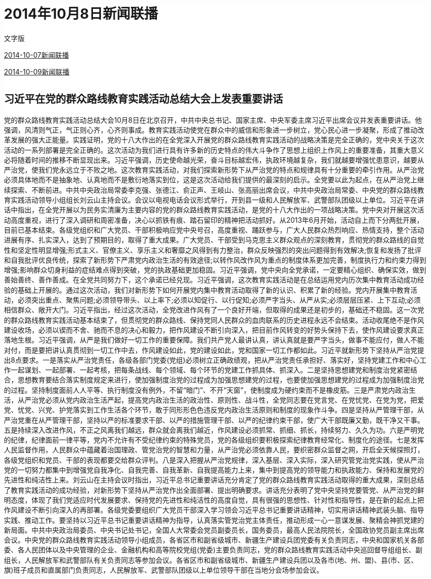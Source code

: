 







# 2014年10月8日新闻联播
 文字版








[2014-10-07新闻联播](/xinwenlianbo/20141007)


[2014-10-09新闻联播](/xinwenlianbo/20141009)





## 习近平在党的群众路线教育实践活动总结大会上发表重要讲话


党的群众路线教育实践活动总结大会10月8日在北京召开，中共中央总书记、国家主席、中央军委主席习近平出席会议并发表重要讲话。他强调，风清则气正，气正则心齐，心齐则事成。教育实践活动使党在群众中的威信和形象进一步树立，党心民心进一步凝聚，形成了推动改革发展的强大正能量。实践证明，党的十八大作出的在全党深入开展党的群众路线教育实践活动的战略决策是完全正确的，党中央关于这次活动的一系列部署是完全正确的。这次活动为我们进行具有许多新的历史特点的伟大斗争作了思想上组织上作风上的重要准备，其重大意义必将随着时间的推移不断显现出来。习近平强调，历史使命越光荣，奋斗目标越宏伟，执政环境越复杂，我们就越要增强忧患意识，越要从严治党，使我们党永远立于不败之地。这次教育实践活动，对我们探索新形势下从严治党的特点和规律具有十分重要的牵引作用。从严治党必须具体地而不是抽象地、认真地而不是敷衍地落实到位，这是这次活动给我们提供的最深刻的启示。全党要以此为起点，在从严治党上继续探索、不断前进。中共中央政治局常委李克强、张德江、俞正声、王岐山、张高丽出席会议，中共中央政治局常委、中央党的群众路线教育实践活动领导小组组长刘云山主持会议。会议以电视电话会议形式举行，开到县一级和人民解放军、武警部队团级以上单位。习近平在讲话中指出，在全党开展以为民务实清廉为主要内容的党的群众路线教育实践活动，是党的十八大作出的一项战略决策。党中央对开展这次活动高度重视，进行了深入调研和周密准备，决心以抓铁有痕、踏石留印的精神把活动抓好。从2013年6月开始，活动自上而下分两批开展，目前已基本结束。各级党组织和广大党员、干部积极响应党中央号召，高度重视、踊跃参与，广大人民群众热烈响应、热情支持，整个活动进展有序、扎实深入，达到了预期目的，取得了重大成果。广大党员、干部受到马克思主义群众观点的深刻教育，贯彻党的群众路线的自觉性和坚定性明显增强;形式主义、官僚主义、享乐主义和奢靡之风得到有力整治，群众反映强烈的突出问题得到有效解决;恢复和发扬了批评和自我批评优良传统，探索了新形势下严肃党内政治生活的有效途径;以转作风改作风为重点的制度体系更加完善，制度执行力和约束力得到增强;影响群众切身利益的症结难点得到突破，党的执政基础更加稳固。习近平强调，党中央向全党承诺，一定要精心组织、确保实效，做到善始善终、善作善成。在全党共同努力下，这个承诺已经兑现。习近平强调，这次教育实践活动是在总结运用党内历次集中教育活动成功经验的基础上开展的。通过这次活动，我们对新形势下如何开展党内集中教育活动取得了新的认识、积累了新的经验。党内开展集中教育活动，必须突出重点、聚焦问题;必须领导带头、以上率下;必须以知促行、以行促知;必须严字当头、从严从实;必须层层压紧、上下互动;必须相信群众、敞开大门。习近平指出，经过这次活动，全党改进作风有了一个良好开端，但取得的成果还是初步的，基础还不稳固。这一次党的群众路线教育实践活动基本结束了，但贯彻党的群众路线、保持党同人民群众的血肉联系的历史进程永远不会结束。活动收尾绝不是作风建设收场，必须以锲而不舍、驰而不息的决心和毅力，把作风建设不断引向深入，把目前作风转变的好势头保持下去，使作风建设要求真正落地生根。习近平强调，从严是我们做好一切工作的重要保障。我们共产党人最讲认真，讲认真就是要严字当头，做事不能应付，做人不能对付，而是要把讲认真贯彻到一切工作中去，作风建设如此，党的建设如此，党和国家一切工作都如此。习近平就新形势下坚持从严治党提出8点要求。一是落实从严治党责任，各级各部门党委(党组)必须树立正确政绩观，把从严治党责任承担好、落实好，坚持党建工作和中心工作一起谋划、一起部署、一起考核，把每条战线、每个领域、每个环节的党建工作抓具体、抓深入。二是坚持思想建党和制度治党紧密结合，思想教育要结合落实制度规定来进行，使加强制度治党的过程成为加强思想建党的过程，也要使加强思想建党的过程成为加强制度治党的过程。坚持制度面前人人平等、执行制度没有例外，不留“暗门”、不开“天窗”，使制度成为硬约束而不是橡皮筋。三是严肃党内政治生活，从严治党必须从党内政治生活严起，提高党内政治生活的政治性、原则性、战斗性，全党同志要在党言党、在党忧党、在党为党，把爱党、忧党、兴党、护党落实到工作生活各个环节，敢于同形形色色违反党内政治生活原则和制度的现象作斗争。四是坚持从严管理干部，从严治党重在从严管理干部，坚持以严的标准要求干部、以严的措施管理干部、以严的纪律约束干部，使广大干部既廉又勤，既干净又干事。五是持续深入改进作风，不正之风离我们越远，群众就会离我们越近，作风建设必须抓常、抓细、抓长，持续努力、久久为功。六是严明党的纪律，纪律面前一律平等，党内不允许有不受纪律约束的特殊党员，党的各级组织要积极探索纪律教育经常化、制度化的途径。七是发挥人民监督作用，人民群众中蕴藏着治国理政、管党治党的智慧和力量，从严治党必须依靠人民，要织密群众监督之网，开启全天候探照灯，各级党组织和党员、干部的表现都要交给群众评判。八是深入把握从严治党规律，深入基层、深入实际，深入研究管党治党实践，使从严治党的一切努力都集中到增强党自我净化、自我完善、自我革新、自我提高能力上来，集中到提高党的领导能力和执政能力、保持和发展党的先进性和纯洁性上来。刘云山在主持会议时指出，习近平总书记重要讲话充分肯定了党的群众路线教育实践活动取得的重大成果，深刻总结了教育实践活动的成功经验，对新形势下坚持从严治党作出全面部署、提出明确要求。讲话充分表明了党中央坚持党要管党、从严治党的鲜明态度，体现了我们党适应时代发展要求、保持党的先进性和纯洁性的高度自觉，具有很强的思想性、针对性和指导性，是在新的起点上把作风建设不断引向深入的再部署。各级党委要组织广大党员干部深入学习领会习近平总书记重要讲话精神，切实用讲话精神武装头脑、指导实践、推动工作。要坚持以习近平总书记重要讲话精神为指导，认真落实管党治党主体责任，推动形成一心一意谋发展、聚精会神抓党建的新局面。中共中央政治局委员、中央书记处书记，全国人大常委会党员副委员长，国务委员，最高人民法院院长，全国政协党员副主席出席会议。中央党的群众路线教育实践活动领导小组成员，各省区市和副省级城市、新疆生产建设兵团党委有关负责同志，中央和国家机关各部委、各人民团体以及中央管理的企业、金融机构和高等院校党组(党委)主要负责同志，党的群众路线教育实践活动中央巡回督导组组长、副组长，人民解放军和武警部队有关负责同志等参加会议。各省区市和副省级城市、新疆生产建设兵团以及各市(地、州、盟)、县(市、区、旗)班子成员和直属部门负责同志，人民解放军、武警部队团级以上单位领导干部在当地分会场参加会议。

